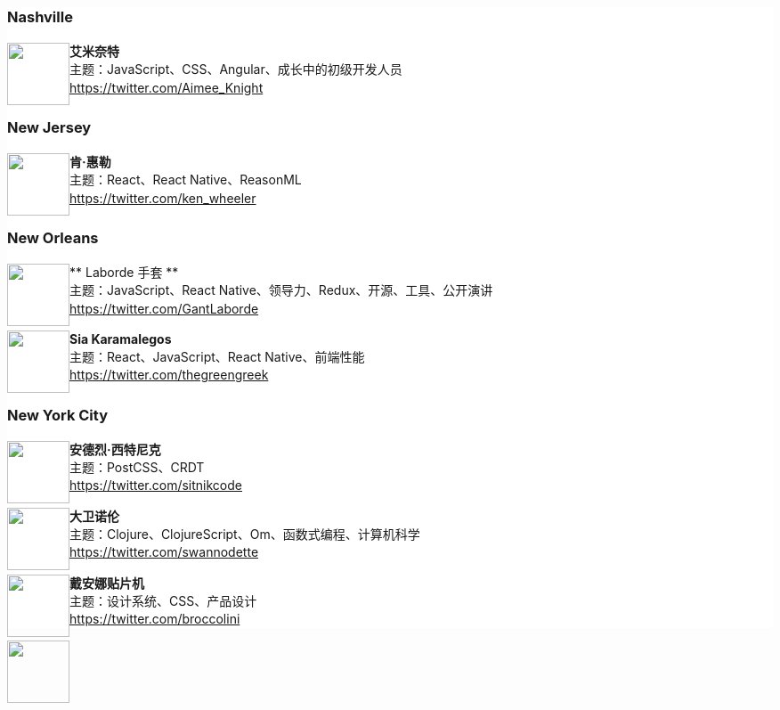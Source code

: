 ### Nashville

<img src="https://res.cloudinary.com/dsscw65fc/image/twitter_name/Aimee_Knight" height="70px" width="70px" align="left" alt="" />

**艾米奈特**\
主题：JavaScript、CSS、Angular、成长中的初级开发人员\
https://twitter.com/Aimee_Knight

### New Jersey

<img src="https://res.cloudinary.com/dsscw65fc/image/twitter_name/ken_wheeler" height="70px" width="70px" align="left" alt="" />

**肯·惠勒**\
主题：React、React Native、ReasonML\
https://twitter.com/ken_wheeler

### New Orleans

<img src="https://res.cloudinary.com/dsscw65fc/image/twitter_name/GantLaborde" height="70px" width="70px" align="left" alt="" />

** Laborde 手套 ** \
主题：JavaScript、React Native、领导力、Redux、开源、工具、公开演讲\
https://twitter.com/GantLaborde

<img src="https://res.cloudinary.com/dsscw65fc/image/twitter_name/thegreengreek" height="70px" width="70px" align="left" alt="" />

**Sia Karamalegos**\
主题：React、JavaScript、React Native、前端性能\
https://twitter.com/thegreengreek

### New York City

<img src="https://res.cloudinary.com/dsscw65fc/image/twitter_name/andrey_sitnik" height="70px" width="70px" align="left" alt="">

**安德烈·西特尼克**\
主题：PostCSS、CRDT\
https://twitter.com/sitnikcode

<img src="https://res.cloudinary.com/dsscw65fc/image/twitter_name/swannodette" height="70px" width="70px" align="left" alt="" />

**大卫诺伦**\
主题：Clojure、ClojureScript、Om、函数式编程、计算机科学\
https://twitter.com/swannodette

<img src="https://res.cloudinary.com/dsscw65fc/image/twitter_name/broccolini" height="70px" width="70px" align="left" alt="" />

**戴安娜贴片机**\
主题：设计系统、CSS、产品设计\
https://twitter.com/broccolini

<img src="https://res.cloudinary.com/dsscw65fc/image/twitter_name/left_pad" height="70px" width="70px" align="left" alt="" />
